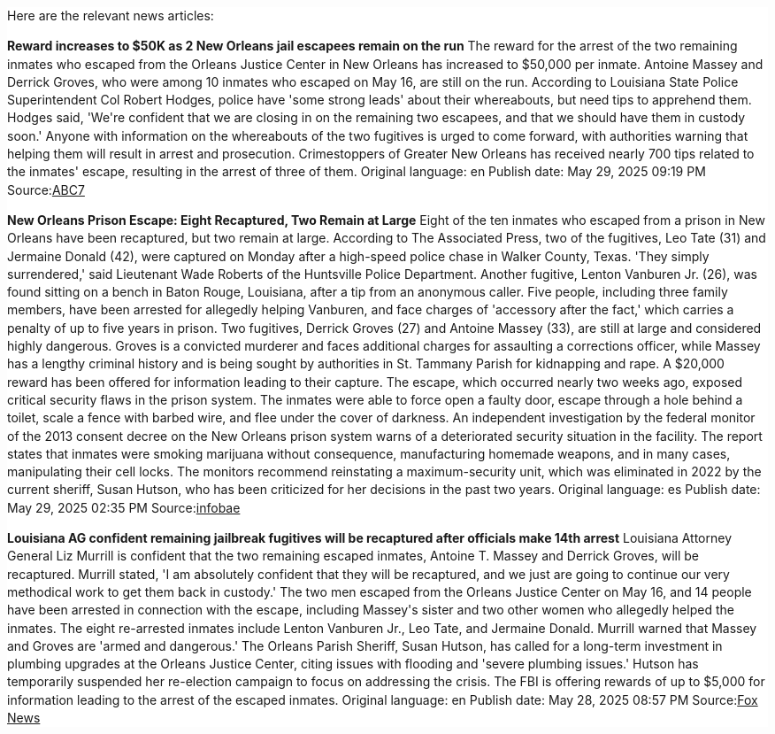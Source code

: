 Here are the relevant news articles:

**Reward increases to $50K as 2 New Orleans jail escapees remain on the run**
The reward for the arrest of the two remaining inmates who escaped from the Orleans Justice Center in New Orleans has increased to $50,000 per inmate. Antoine Massey and Derrick Groves, who were among 10 inmates who escaped on May 16, are still on the run. According to Louisiana State Police Superintendent Col Robert Hodges, police have 'some strong leads' about their whereabouts, but need tips to apprehend them. Hodges said, 'We're confident that we are closing in on the remaining two escapees, and that we should have them in custody soon.' Anyone with information on the whereabouts of the two fugitives is urged to come forward, with authorities warning that helping them will result in arrest and prosecution. Crimestoppers of Greater New Orleans has received nearly 700 tips related to the inmates' escape, resulting in the arrest of three of them.
Original language: en
Publish date: May 29, 2025 09:19 PM
Source:[ABC7](https://abc7.com/post/new-orleans-la-jail-escape-news-reward-increases-2-louisiana-inmates-antoine-massey-derrick-groves-remain-run/16589702/)

**New Orleans Prison Escape: Eight Recaptured, Two Remain at Large**
Eight of the ten inmates who escaped from a prison in New Orleans have been recaptured, but two remain at large. According to The Associated Press, two of the fugitives, Leo Tate (31) and Jermaine Donald (42), were captured on Monday after a high-speed police chase in Walker County, Texas. 'They simply surrendered,' said Lieutenant Wade Roberts of the Huntsville Police Department. Another fugitive, Lenton Vanburen Jr. (26), was found sitting on a bench in Baton Rouge, Louisiana, after a tip from an anonymous caller. Five people, including three family members, have been arrested for allegedly helping Vanburen, and face charges of 'accessory after the fact,' which carries a penalty of up to five years in prison. Two fugitives, Derrick Groves (27) and Antoine Massey (33), are still at large and considered highly dangerous. Groves is a convicted murderer and faces additional charges for assaulting a corrections officer, while Massey has a lengthy criminal history and is being sought by authorities in St. Tammany Parish for kidnapping and rape. A $20,000 reward has been offered for information leading to their capture. The escape, which occurred nearly two weeks ago, exposed critical security flaws in the prison system. The inmates were able to force open a faulty door, escape through a hole behind a toilet, scale a fence with barbed wire, and flee under the cover of darkness. An independent investigation by the federal monitor of the 2013 consent decree on the New Orleans prison system warns of a deteriorated security situation in the facility. The report states that inmates were smoking marijuana without consequence, manufacturing homemade weapons, and in many cases, manipulating their cell locks. The monitors recommend reinstating a maximum-security unit, which was eliminated in 2022 by the current sheriff, Susan Hutson, who has been criticized for her decisions in the past two years.
Original language: es
Publish date: May 29, 2025 02:35 PM
Source:[infobae](https://www.infobae.com/estados-unidos/2025/05/29/video-muestra-el-momento-en-que-oficiales-de-texas-capturaron-a-dos-reos-fugitivos-de-nueva-orleans/)

**Louisiana AG confident remaining jailbreak fugitives will be recaptured after officials make 14th arrest**
Louisiana Attorney General Liz Murrill is confident that the two remaining escaped inmates, Antoine T. Massey and Derrick Groves, will be recaptured. Murrill stated, 'I am absolutely confident that they will be recaptured, and we just are going to continue our very methodical work to get them back in custody.' The two men escaped from the Orleans Justice Center on May 16, and 14 people have been arrested in connection with the escape, including Massey's sister and two other women who allegedly helped the inmates. The eight re-arrested inmates include Lenton Vanburen Jr., Leo Tate, and Jermaine Donald. Murrill warned that Massey and Groves are 'armed and dangerous.' The Orleans Parish Sheriff, Susan Hutson, has called for a long-term investment in plumbing upgrades at the Orleans Justice Center, citing issues with flooding and 'severe plumbing issues.' Hutson has temporarily suspended her re-election campaign to focus on addressing the crisis. The FBI is offering rewards of up to $5,000 for information leading to the arrest of the escaped inmates.
Original language: en
Publish date: May 28, 2025 08:57 PM
Source:[Fox News](https://www.foxnews.com/us/louisiana-ag-confident-remaining-jailbreak-fugitives-will-recaptured-officials-make-14th-arrest)
